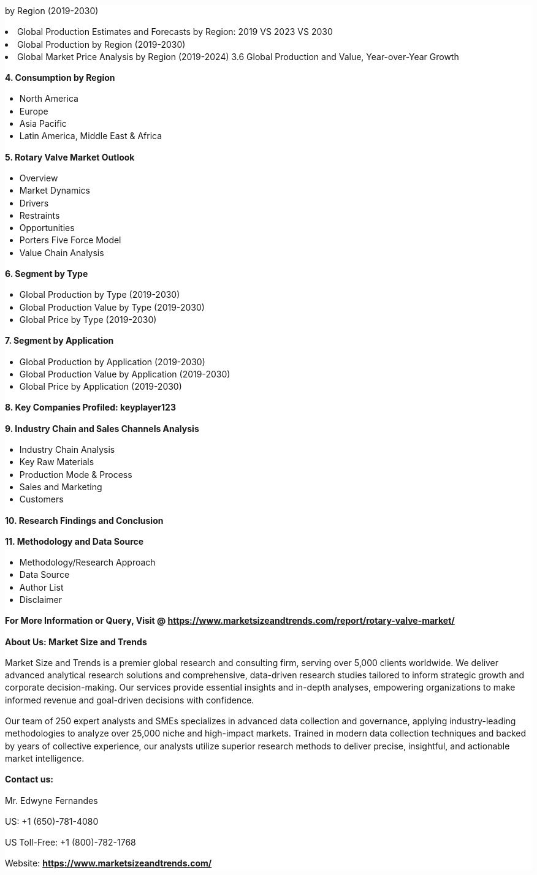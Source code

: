 by Region (2019-2030)</li><li>Global Production Estimates and Forecasts by Region: 2019 VS 2023 VS 2030</li><li>Global Production by Region (2019-2030)</li><li>Global Market Price Analysis by Region (2019-2024) 3.6 Global Production and Value, Year-over-Year Growth</li></ul><p><strong>4. Consumption by Region</strong></p><ul><li>North America</li><li>Europe</li><li>Asia Pacific</li><li>Latin America, Middle East &amp; Africa</li></ul><p><strong>5. Rotary Valve Market Outlook</strong></p><ul><li>Overview</li><li>Market Dynamics</li><li>Drivers</li><li>Restraints</li><li>Opportunities</li><li>Porters Five Force Model</li><li>Value Chain Analysis&nbsp;</li></ul><p><strong>6. Segment by Type</strong></p><ul><li>Global Production by Type (2019-2030)</li><li>Global Production Value by Type (2019-2030)</li><li>Global Price by Type (2019-2030)</li></ul><p><strong>7. Segment by Application</strong></p><ul><li>Global Production by Application (2019-2030)</li><li>Global Production Value by Application (2019-2030)</li><li>Global Price by Application (2019-2030)</li></ul><p><strong>8. Key Companies Profiled: keyplayer123</strong></p><p><strong>9. Industry Chain and Sales Channels Analysis</strong></p><ul><li>Industry Chain Analysis</li><li>Key Raw Materials</li><li>Production Mode &amp; Process</li><li>Sales and Marketing</li><li>Customers</li></ul><p><strong>10. Research Findings and Conclusion</strong></p><p><strong>11. Methodology and Data Source</strong></p><ul><li>Methodology/Research Approach</li><li>Data Source</li><li>Author List</li><li>Disclaimer</li></ul></p><p><strong>For More Information or Query, Visit @ <a href="https://www.marketsizeandtrends.com/report/rotary-valve-market/">https://www.marketsizeandtrends.com/report/rotary-valve-market/</a></strong></p><p><strong>About Us: Market Size and Trends</strong></p><p>Market Size and Trends is a premier global research and consulting firm, serving over 5,000 clients worldwide. We deliver advanced analytical research solutions and comprehensive, data-driven research studies tailored to inform strategic growth and corporate decision-making. Our services provide essential insights and in-depth analyses, empowering organizations to make informed revenue and goal-driven decisions with confidence.</p><p>Our team of 250 expert analysts and SMEs specializes in advanced data collection and governance, applying industry-leading methodologies to analyze over 25,000 niche and high-impact markets. Trained in modern data collection techniques and backed by years of collective experience, our analysts utilize superior research methods to deliver precise, insightful, and actionable market intelligence.</p><p><strong>Contact us:</strong></p><p>Mr. Edwyne Fernandes</p><p>US: +1 (650)-781-4080</p><p>US Toll-Free: +1 (800)-782-1768</p><p>Website: <strong><a href="https://www.marketsizeandtrends.com/">https://www.marketsizeandtrends.com/</a></strong></p>
